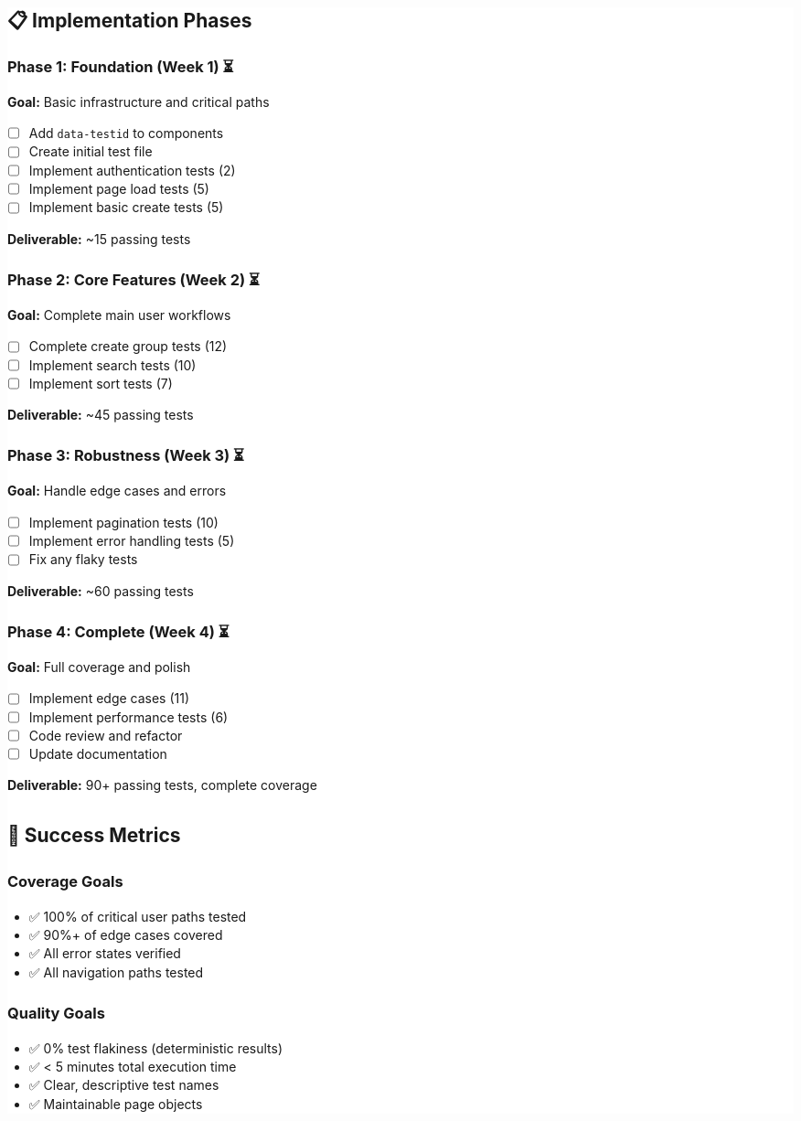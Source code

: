 ## 📋 Implementation Phases

### Phase 1: Foundation (Week 1) ⏳
**Goal:** Basic infrastructure and critical paths

- [ ] Add `data-testid` to components
- [ ] Create initial test file
- [ ] Implement authentication tests (2)
- [ ] Implement page load tests (5)
- [ ] Implement basic create tests (5)

**Deliverable:** ~15 passing tests

### Phase 2: Core Features (Week 2) ⏳
**Goal:** Complete main user workflows

- [ ] Complete create group tests (12)
- [ ] Implement search tests (10)
- [ ] Implement sort tests (7)

**Deliverable:** ~45 passing tests

### Phase 3: Robustness (Week 3) ⏳
**Goal:** Handle edge cases and errors

- [ ] Implement pagination tests (10)
- [ ] Implement error handling tests (5)
- [ ] Fix any flaky tests

**Deliverable:** ~60 passing tests

### Phase 4: Complete (Week 4) ⏳
**Goal:** Full coverage and polish

- [ ] Implement edge cases (11)
- [ ] Implement performance tests (6)
- [ ] Code review and refactor
- [ ] Update documentation

**Deliverable:** 90+ passing tests, complete coverage

## 🎯 Success Metrics

### Coverage Goals
- ✅ 100% of critical user paths tested
- ✅ 90%+ of edge cases covered
- ✅ All error states verified
- ✅ All navigation paths tested

### Quality Goals
- ✅ 0% test flakiness (deterministic results)
- ✅ < 5 minutes total execution time
- ✅ Clear, descriptive test names
- ✅ Maintainable page objects
